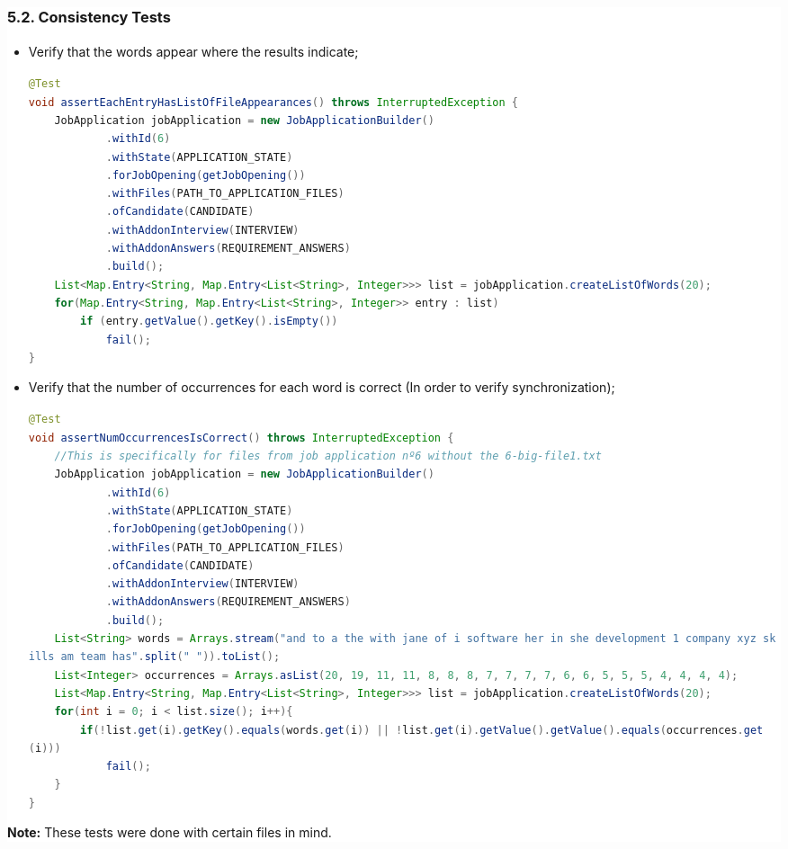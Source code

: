 ### 5.2. Consistency Tests

* Verify that the words appear where the results indicate;

  ```java
  @Test
  void assertEachEntryHasListOfFileAppearances() throws InterruptedException {
      JobApplication jobApplication = new JobApplicationBuilder()
              .withId(6)
              .withState(APPLICATION_STATE)
              .forJobOpening(getJobOpening())
              .withFiles(PATH_TO_APPLICATION_FILES)
              .ofCandidate(CANDIDATE)
              .withAddonInterview(INTERVIEW)
              .withAddonAnswers(REQUIREMENT_ANSWERS)
              .build();
      List<Map.Entry<String, Map.Entry<List<String>, Integer>>> list = jobApplication.createListOfWords(20);
      for(Map.Entry<String, Map.Entry<List<String>, Integer>> entry : list)
          if (entry.getValue().getKey().isEmpty())
              fail();
  }
  ```
  
* Verify that the number of occurrences for each word is correct (In order to verify synchronization);

  ```java
  @Test
  void assertNumOccurrencesIsCorrect() throws InterruptedException {
      //This is specifically for files from job application nº6 without the 6-big-file1.txt
      JobApplication jobApplication = new JobApplicationBuilder()
              .withId(6)
              .withState(APPLICATION_STATE)
              .forJobOpening(getJobOpening())
              .withFiles(PATH_TO_APPLICATION_FILES)
              .ofCandidate(CANDIDATE)
              .withAddonInterview(INTERVIEW)
              .withAddonAnswers(REQUIREMENT_ANSWERS)
              .build();
      List<String> words = Arrays.stream("and to a the with jane of i software her in she development 1 company xyz skills am team has".split(" ")).toList();
      List<Integer> occurrences = Arrays.asList(20, 19, 11, 11, 8, 8, 8, 7, 7, 7, 7, 6, 6, 5, 5, 5, 4, 4, 4, 4);
      List<Map.Entry<String, Map.Entry<List<String>, Integer>>> list = jobApplication.createListOfWords(20);
      for(int i = 0; i < list.size(); i++){
          if(!list.get(i).getKey().equals(words.get(i)) || !list.get(i).getValue().getValue().equals(occurrences.get(i)))
              fail();
      }
  }  
  ```
**Note:** These tests were done with certain files in mind.  
